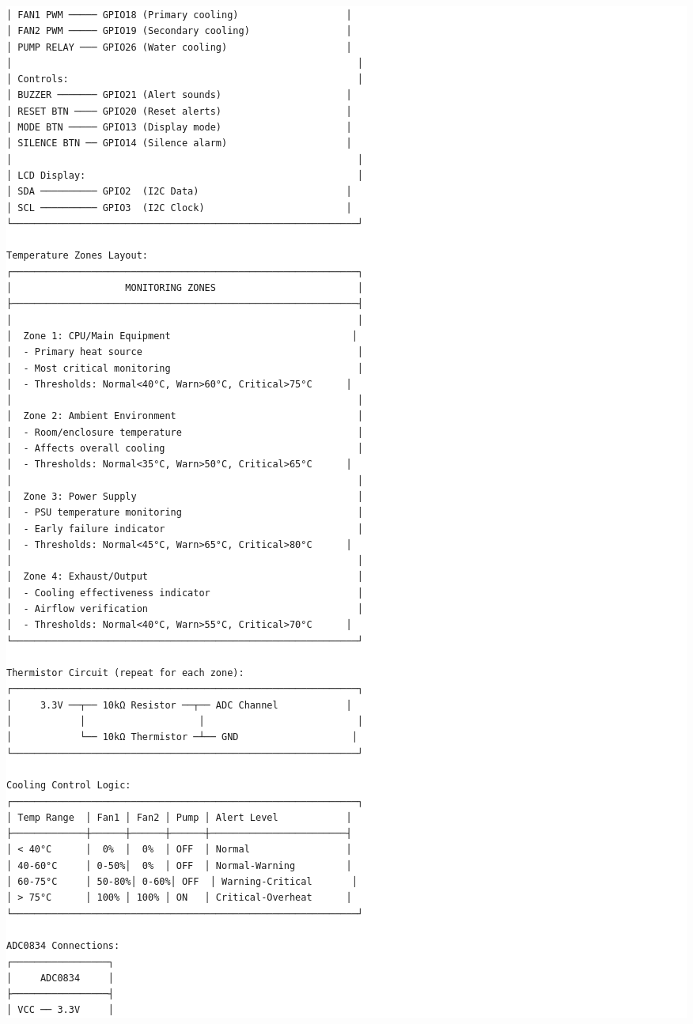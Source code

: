 ```
│ FAN1 PWM ───── GPIO18 (Primary cooling)                   │
│ FAN2 PWM ───── GPIO19 (Secondary cooling)                 │
│ PUMP RELAY ─── GPIO26 (Water cooling)                     │
│                                                             │
│ Controls:                                                   │
│ BUZZER ─────── GPIO21 (Alert sounds)                      │
│ RESET BTN ──── GPIO20 (Reset alerts)                      │
│ MODE BTN ───── GPIO13 (Display mode)                      │
│ SILENCE BTN ── GPIO14 (Silence alarm)                     │
│                                                             │
│ LCD Display:                                                │
│ SDA ────────── GPIO2  (I2C Data)                          │
│ SCL ────────── GPIO3  (I2C Clock)                         │
└─────────────────────────────────────────────────────────────┘

Temperature Zones Layout:
┌─────────────────────────────────────────────────────────────┐
│                    MONITORING ZONES                         │
├─────────────────────────────────────────────────────────────┤
│                                                             │
│  Zone 1: CPU/Main Equipment                                │
│  - Primary heat source                                      │
│  - Most critical monitoring                                 │
│  - Thresholds: Normal<40°C, Warn>60°C, Critical>75°C      │
│                                                             │
│  Zone 2: Ambient Environment                                │
│  - Room/enclosure temperature                               │
│  - Affects overall cooling                                  │
│  - Thresholds: Normal<35°C, Warn>50°C, Critical>65°C      │
│                                                             │
│  Zone 3: Power Supply                                       │
│  - PSU temperature monitoring                               │
│  - Early failure indicator                                  │
│  - Thresholds: Normal<45°C, Warn>65°C, Critical>80°C      │
│                                                             │
│  Zone 4: Exhaust/Output                                     │
│  - Cooling effectiveness indicator                          │
│  - Airflow verification                                     │
│  - Thresholds: Normal<40°C, Warn>55°C, Critical>70°C      │
└─────────────────────────────────────────────────────────────┘

Thermistor Circuit (repeat for each zone):
┌─────────────────────────────────────────────────────────────┐
│     3.3V ──┬── 10kΩ Resistor ──┬── ADC Channel            │
│            │                    │                           │
│            └── 10kΩ Thermistor ─┴── GND                    │
└─────────────────────────────────────────────────────────────┘

Cooling Control Logic:
┌─────────────────────────────────────────────────────────────┐
│ Temp Range  │ Fan1 │ Fan2 │ Pump │ Alert Level            │
├─────────────┼──────┼──────┼──────┼────────────────────────┤
│ < 40°C      │  0%  │  0%  │ OFF  │ Normal                 │
│ 40-60°C     │ 0-50%│  0%  │ OFF  │ Normal-Warning         │
│ 60-75°C     │ 50-80%│ 0-60%│ OFF  │ Warning-Critical       │
│ > 75°C      │ 100% │ 100% │ ON   │ Critical-Overheat      │
└─────────────────────────────────────────────────────────────┘

ADC0834 Connections:
┌─────────────────┐
│     ADC0834     │
├─────────────────┤
│ VCC ── 3.3V     │
```